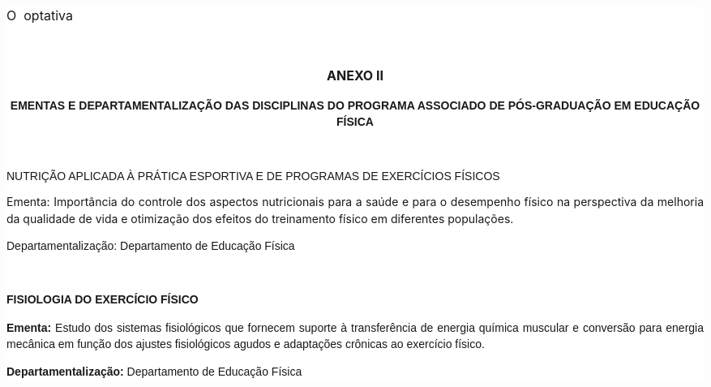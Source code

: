 </div>

<p class=MsoBodyText><span style='font-size:12.0pt;mso-bidi-font-size:10.0pt'>O
 optativa<o:p></o:p></span></p>

<p class=MsoBodyText><b style='mso-bidi-font-weight:normal'><span
style='font-size:12.0pt;mso-bidi-font-size:10.0pt'><![if !supportEmptyParas]>&nbsp;<![endif]><o:p></o:p></span></b></p>

<p class=MsoBodyText align=center style='text-align:center'><b
style='mso-bidi-font-weight:normal'><span style='font-size:12.0pt;mso-bidi-font-size:
10.0pt'>ANEXO II<o:p></o:p></span></b></p>

<p class=MsoNormal align=center style='margin-top:6.0pt;text-align:center'><b
style='mso-bidi-font-weight:normal'><span style='font-family:Arial;mso-bidi-font-family:
"Times New Roman"'>EMENTAS E DEPARTAMENTALIZAÇÃO DAS DISCIPLINAS DO PROGRAMA
ASSOCIADO DE PÓS-GRADUAÇÃO EM EDUCAÇÃO FÍSICA<o:p></o:p></span></b></p>

<p class=MsoNormal align=center style='margin-top:6.0pt;text-align:center'><b
style='mso-bidi-font-weight:normal'><span style='font-family:Arial;mso-bidi-font-family:
"Times New Roman"'><![if !supportEmptyParas]>&nbsp;<![endif]><o:p></o:p></span></b></p>

<p class=MsoBodyText2 style='line-height:normal'><span style='font-family:Arial;
mso-bidi-font-family:"Times New Roman"'>NUTRIÇÃO APLICADA À PRÁTICA ESPORTIVA E
DE PROGRAMAS DE EXERCÍCIOS FÍSICOS<o:p></o:p></span></p>

<p class=MsoBodyText3 style='margin-bottom:0cm;margin-bottom:.0001pt;
text-align:justify'>Ementa: <span style='font-weight:normal'>Importância do
controle dos aspectos nutricionais para a saúde e para o desempenho físico na
perspectiva da melhoria da qualidade de vida e otimização dos efeitos do
treinamento físico em diferentes populações.<o:p></o:p></span></p>

<p class=MsoBodyText2 style='line-height:normal'><span style='font-family:Arial;
mso-bidi-font-family:"Times New Roman"'>Departamentalização: </span><span
style='font-family:Arial;mso-bidi-font-family:"Times New Roman";font-weight:
normal'>Departamento de Educação Física</span><span style='font-family:Arial;
mso-bidi-font-family:"Times New Roman"'><o:p></o:p></span></p>

<p class=MsoNormal style='text-align:justify'><b style='mso-bidi-font-weight:
normal'><span style='font-family:Arial;mso-bidi-font-family:"Times New Roman"'><![if !supportEmptyParas]>&nbsp;<![endif]><o:p></o:p></span></b></p>

<p class=MsoNormal style='text-align:justify'><b style='mso-bidi-font-weight:
normal'><span style='font-family:Arial;mso-bidi-font-family:"Times New Roman"'>FISIOLOGIA
DO EXERCÍCIO FÍSICO<o:p></o:p></span></b></p>

<p class=MsoNormal style='text-align:justify'><b style='mso-bidi-font-weight:
normal'><span style='font-family:Arial;mso-bidi-font-family:"Times New Roman"'>Ementa:
</span></b><span style='font-family:Arial;mso-bidi-font-family:"Times New Roman"'>Estudo
dos sistemas fisiológicos que fornecem suporte à transferência de energia
química muscular e conversão para energia mecânica em função dos ajustes
fisiológicos agudos e adaptações crônicas ao exercício físico.<o:p></o:p></span></p>

<p class=MsoNormal style='text-align:justify'><b style='mso-bidi-font-weight:
normal'><span style='font-family:Arial;mso-bidi-font-family:"Times New Roman"'>Departamentalização:</span></b><span
style='font-family:Arial;mso-bidi-font-family:"Times New Roman"'> Departamento
de Educação Física<o:p></o:p></span></p>
